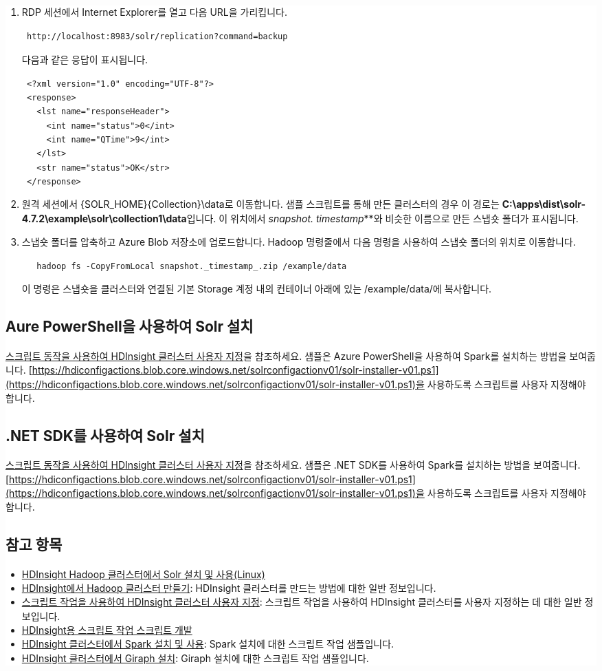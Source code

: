   1. RDP 세션에서 Internet Explorer를 열고 다음 URL을 가리킵니다.

           http://localhost:8983/solr/replication?command=backup

       다음과 같은 응답이 표시됩니다.

           <?xml version="1.0" encoding="UTF-8"?>
           <response>
             <lst name="responseHeader">
               <int name="status">0</int>
               <int name="QTime">9</int>
             </lst>
             <str name="status">OK</str>
           </response>
   2. 원격 세션에서 {SOLR_HOME}\{Collection}\data로 이동합니다. 샘플 스크립트를 통해 만든 클러스터의 경우 이 경로는 **C:\apps\dist\solr-4.7.2\example\solr\collection1\data**입니다. 이 위치에서 **snapshot.* timestamp***와 비슷한 이름으로 만든 스냅숏 폴더가 표시됩니다.
   3. 스냅숏 폴더를 압축하고 Azure Blob 저장소에 업로드합니다. Hadoop 명령줄에서 다음 명령을 사용하여 스냅숏 폴더의 위치로 이동합니다.

             hadoop fs -CopyFromLocal snapshot._timestamp_.zip /example/data

       이 명령은 스냅숏을 클러스터와 연결된 기본 Storage 계정 내의 컨테이너 아래에 있는 /example/data/에 복사합니다.

## <a name="install-solr-using-aure-powershell"></a>Aure PowerShell을 사용하여 Solr 설치
[스크립트 동작을 사용하여 HDInsight 클러스터 사용자 지정](hdinsight-hadoop-customize-cluster.md#call-scripts-using-azure-powershell)을 참조하세요.  샘플은 Azure PowerShell을 사용하여 Spark를 설치하는 방법을 보여줍니다. [https://hdiconfigactions.blob.core.windows.net/solrconfigactionv01/solr-installer-v01.ps1](https://hdiconfigactions.blob.core.windows.net/solrconfigactionv01/solr-installer-v01.ps1)을 사용하도록 스크립트를 사용자 지정해야 합니다.

## <a name="install-solr-using-net-sdk"></a>.NET SDK를 사용하여 Solr 설치
[스크립트 동작을 사용하여 HDInsight 클러스터 사용자 지정](hdinsight-hadoop-customize-cluster.md#call-scripts-using-azure-powershell)을 참조하세요. 샘플은 .NET SDK를 사용하여 Spark를 설치하는 방법을 보여줍니다. [https://hdiconfigactions.blob.core.windows.net/solrconfigactionv01/solr-installer-v01.ps1](https://hdiconfigactions.blob.core.windows.net/solrconfigactionv01/solr-installer-v01.ps1)을 사용하도록 스크립트를 사용자 지정해야 합니다.

## <a name="see-also"></a>참고 항목
* [HDInsight Hadoop 클러스터에서 Solr 설치 및 사용(Linux)](hdinsight-hadoop-solr-install-linux.md)
* [HDInsight에서 Hadoop 클러스터 만들기](hdinsight-provision-clusters.md): HDInsight 클러스터를 만드는 방법에 대한 일반 정보입니다.
* [스크립트 작업을 사용하여 HDInsight 클러스터 사용자 지정][hdinsight-cluster-customize]: 스크립트 작업을 사용하여 HDInsight 클러스터를 사용자 지정하는 데 대한 일반 정보입니다.
* [HDInsight용 스크립트 작업 스크립트 개발](hdinsight-hadoop-script-actions.md)
* [HDInsight 클러스터에서 Spark 설치 및 사용][hdinsight-install-spark]: Spark 설치에 대한 스크립트 작업 샘플입니다.
* [HDInsight 클러스터에서 Giraph 설치](hdinsight-hadoop-giraph-install.md): Giraph 설치에 대한 스크립트 작업 샘플입니다.

[powershell-install-configure]: /powershell/azureps-cmdlets-docs
[hdinsight-provision]: hdinsight-provision-clusters.md
[hdinsight-install-spark]: hdinsight-hadoop-spark-install.md
[hdinsight-cluster-customize]: hdinsight-hadoop-customize-cluster.md
